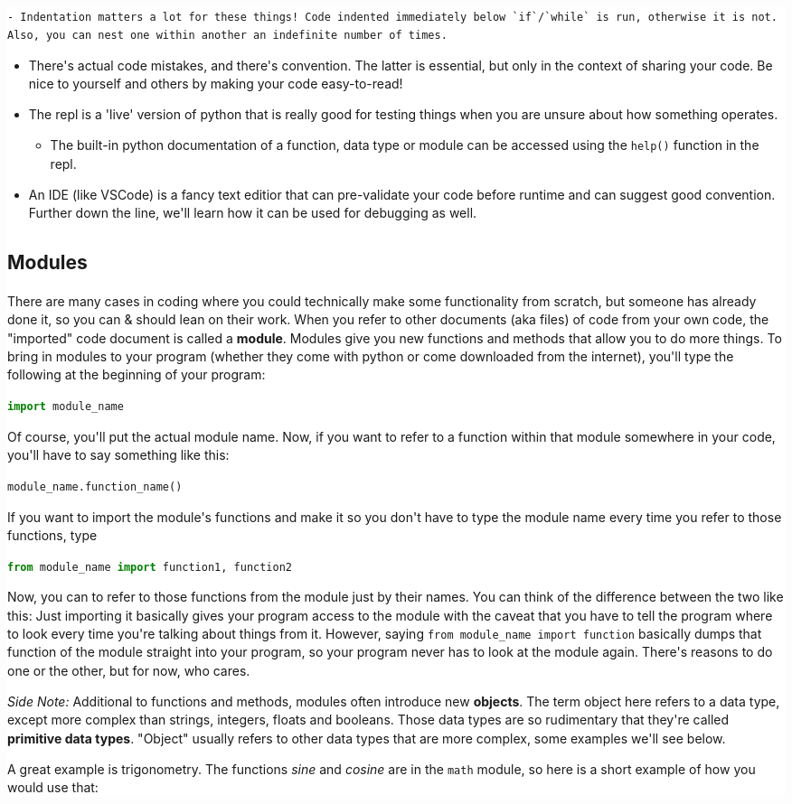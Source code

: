     - Indentation matters a lot for these things! Code indented immediately below `if`/`while` is run, otherwise it is not. Also, you can nest one within another an indefinite number of times.

- There's actual code mistakes, and there's convention. The latter is essential, but only in the context of sharing your code. Be nice to yourself and others by making your code easy-to-read!


- The repl is a 'live' version of python that is really good for testing things when you are unsure about how something operates.

    - The built-in python documentation of a function, data type or module can be accessed using the `help()` function in the repl.

- An IDE (like VSCode) is a fancy text editior that can pre-validate your code before runtime and can suggest good convention. Further down the line, we'll learn how it can be used for debugging as well.

## Modules

There are many cases in coding where you could technically make some functionality from scratch, but someone has already done it, so you can & should lean on their work. When you refer to other documents (aka files) of code from your own code, the "imported" code document is called a **module**. Modules give you new functions and methods that allow you to do more things. To bring in modules to your program (whether they come with python or come downloaded from the internet), you'll type the following at the beginning of your program:

```python
import module_name
```

Of course, you'll put the actual module name. Now, if you want to refer to a function within that module somewhere in your code, you'll have to say something like this:

```python
module_name.function_name()
```

If you want to import the module's functions and make it so you don't have to type the module name every time you refer to those functions, type

```python
from module_name import function1, function2
```

Now, you can to refer to those functions from the module just by their names. You can think of the difference between the two like this: Just importing it basically gives your program access to the module with the caveat that you have to tell the program where to look every time you're talking about things from it. However, saying `from module_name import function` basically dumps that function of the module straight into your program, so your program never has to look at the module again. There's reasons to do one or the other, but for now, who cares.

*Side Note:* Additional to functions and methods, modules often introduce new **objects**. The term object here refers to a data type, except more complex than strings, integers, floats and booleans. Those data types are so rudimentary that they're called **primitive data types**. "Object" usually refers to other data types that are more complex, some examples we'll see below.

A great example is trigonometry. The functions *sine* and *cosine* are in the `math` module, so here is a short example of how you would use that:
